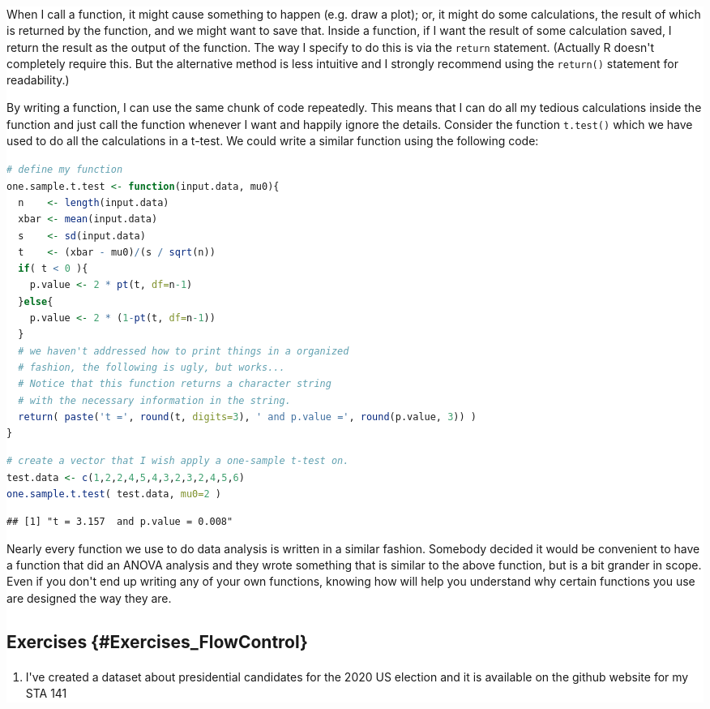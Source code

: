 When I call a function, it might cause something to happen (e.g. draw a plot); or, it might do some calculations, the result of which is returned by the function, and we might want to save that. Inside a function, if I want the result of some calculation saved, I return the result as the output of the function. The way I specify to do this is via the `return` statement. (Actually R doesn't completely require this. But the alternative method is less intuitive and I strongly recommend using the `return()` statement for readability.)

By writing a function, I can use the same chunk of code repeatedly. This means that I can do all my tedious calculations inside the function and just call the function whenever I want and happily ignore the details. Consider the function `t.test()` which we have used to do all the calculations in a t-test. We could write a similar function using the following code:


```r
# define my function
one.sample.t.test <- function(input.data, mu0){
  n    <- length(input.data)
  xbar <- mean(input.data)
  s    <- sd(input.data)
  t    <- (xbar - mu0)/(s / sqrt(n))
  if( t < 0 ){
    p.value <- 2 * pt(t, df=n-1)
  }else{
    p.value <- 2 * (1-pt(t, df=n-1))
  }
  # we haven't addressed how to print things in a organized 
  # fashion, the following is ugly, but works...
  # Notice that this function returns a character string
  # with the necessary information in the string.
  return( paste('t =', round(t, digits=3), ' and p.value =', round(p.value, 3)) )
}
```


```r
# create a vector that I wish apply a one-sample t-test on.
test.data <- c(1,2,2,4,5,4,3,2,3,2,4,5,6)
one.sample.t.test( test.data, mu0=2 )
```

```
## [1] "t = 3.157  and p.value = 0.008"
```

Nearly every function we use to do data analysis is written in a similar fashion. Somebody decided it would be convenient to have a function that did an ANOVA analysis and they wrote something that is similar to the above function, but is a bit grander in scope. Even if you don't end up writing any of your own functions, knowing how  will help you understand why certain functions you use are designed the way they are. 

## Exercises  {#Exercises_FlowControl}

1. I've created a dataset about presidential candidates for the 2020 US election and it is available on the github website for my STA 141 

    